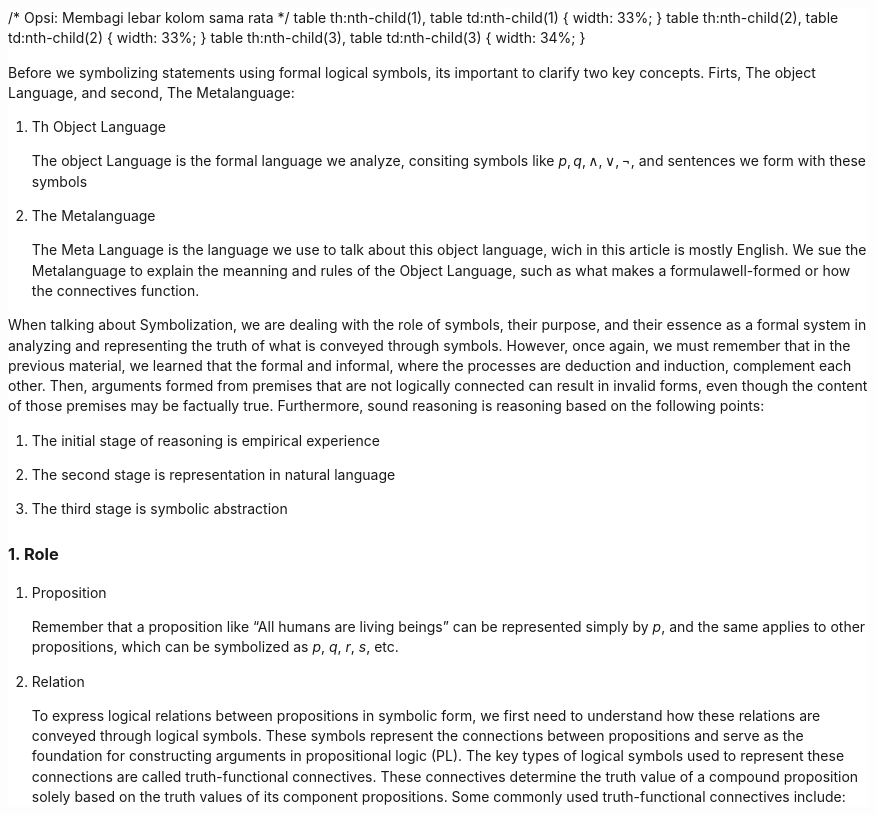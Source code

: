 /* Opsi: Membagi lebar kolom sama rata */
table th:nth-child(1),
table td:nth-child(1) {
  width: 33%;
}
table th:nth-child(2),
table td:nth-child(2) {
  width: 33%;
}
table th:nth-child(3),
table td:nth-child(3) {
  width: 34%;
}
</style>

Before we symbolizing statements using formal logical symbols, its important to clarify two key concepts. Firts, The object Language, and second, The Metalanguage:

1. Th Object Language

    The object Language is the formal language we analyze, consiting symbols like $p, q, \wedge, \vee, \neg$, and sentences we form with these symbols

2. The Metalanguage

    The Meta Language is the language we use to talk  about this object language, wich in this article is mostly English. We sue the Metalanguage to explain the meanning and rules of the Object Language, such as what makes  a formulawell-formed or how the connectives function.

When talking about Symbolization, we are dealing with the role of symbols, their purpose, and their essence as a formal system in analyzing and representing the truth of what is conveyed through symbols. However, once again, we must remember that in the previous material, we learned that the formal and informal, where the processes are deduction and induction, complement each other. Then, arguments formed from premises that are not logically connected can result in invalid forms, even though the content of those premises may be factually true. Furthermore, sound reasoning is reasoning based on the following points:

1. The initial stage of reasoning is empirical experience

2. The second stage is representation in natural language

3. The third stage is symbolic abstraction

### 1. Role

1) Proposition

    Remember that a proposition like “All humans are living beings” can be represented simply by $p$, and the same applies to other propositions, which can be symbolized as $p$, $q$, $r$, $s$, etc.

2) Relation

    To express logical relations between propositions in symbolic form, we first need to understand how these relations are conveyed through logical symbols. These symbols represent the connections between propositions and serve as the foundation for constructing arguments in propositional logic (PL). The key types of logical symbols used to represent these connections are called truth-functional connectives. These connectives determine the truth value of a compound proposition solely based on the truth values of its component propositions. Some commonly used truth-functional connectives include:
